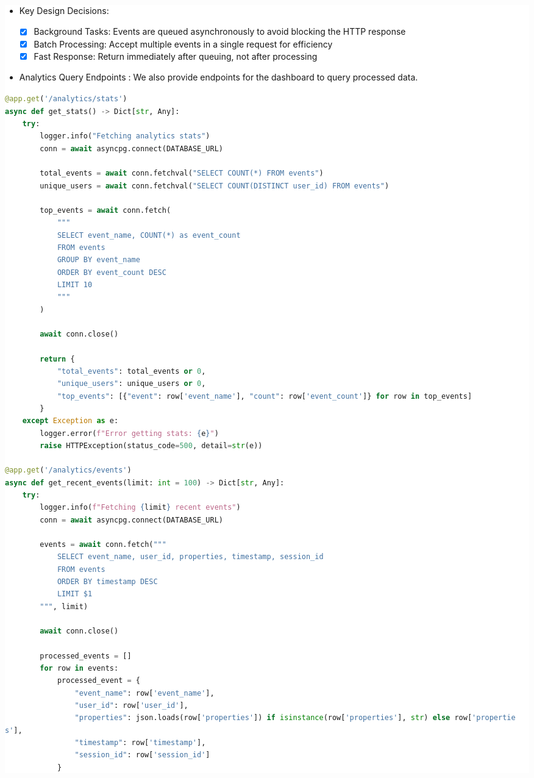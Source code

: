 - Key Design Decisions:

    - [x] Background Tasks: Events are queued asynchronously to avoid blocking the HTTP response
    - [x] Batch Processing: Accept multiple events in a single request for efficiency
    - [x] Fast Response: Return immediately after queuing, not after processing

- Analytics Query Endpoints : We also provide endpoints for the dashboard to query processed data.

``` python
@app.get('/analytics/stats')
async def get_stats() -> Dict[str, Any]:
    try:
        logger.info("Fetching analytics stats")
        conn = await asyncpg.connect(DATABASE_URL)
        
        total_events = await conn.fetchval("SELECT COUNT(*) FROM events")
        unique_users = await conn.fetchval("SELECT COUNT(DISTINCT user_id) FROM events")
        
        top_events = await conn.fetch(
            """
            SELECT event_name, COUNT(*) as event_count
            FROM events
            GROUP BY event_name
            ORDER BY event_count DESC
            LIMIT 10
            """
        )
        
        await conn.close()
        
        return {
            "total_events": total_events or 0,
            "unique_users": unique_users or 0,
            "top_events": [{"event": row['event_name'], "count": row['event_count']} for row in top_events]
        }
    except Exception as e:
        logger.error(f"Error getting stats: {e}")
        raise HTTPException(status_code=500, detail=str(e))

@app.get('/analytics/events')
async def get_recent_events(limit: int = 100) -> Dict[str, Any]:
    try:
        logger.info(f"Fetching {limit} recent events")
        conn = await asyncpg.connect(DATABASE_URL)
        
        events = await conn.fetch("""
            SELECT event_name, user_id, properties, timestamp, session_id
            FROM events 
            ORDER BY timestamp DESC 
            LIMIT $1
        """, limit)
        
        await conn.close()
        
        processed_events = []
        for row in events:
            processed_event = {
                "event_name": row['event_name'],
                "user_id": row['user_id'],
                "properties": json.loads(row['properties']) if isinstance(row['properties'], str) else row['properties'],
                "timestamp": row['timestamp'],
                "session_id": row['session_id']
            }
```